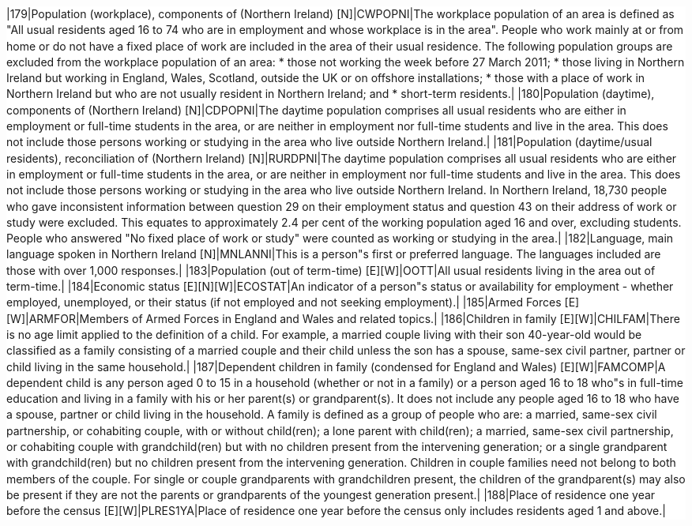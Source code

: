|179|Population (workplace), components of (Northern Ireland) [N]|CWPOPNI|The workplace population of an area is defined as "All usual residents aged 16 to 74 who are in employment and whose workplace is in the area". People who work mainly at or from home or do not have a fixed place of work are included in the area of their usual residence.   The following population groups are excluded from the workplace population of an area: *   those not working the week before 27 March 2011; *   those living in Northern Ireland but working in England, Wales, Scotland, outside the UK or on offshore installations; *   those with a place of work in Northern Ireland but who are not usually resident in Northern Ireland; and *   short-term residents.|
|180|Population (daytime), components of (Northern Ireland) [N]|CDPOPNI|The daytime population comprises all usual residents who are either in employment or full-time students in the area, or are neither in employment nor full-time students and live in the area. This does not include those persons working or studying in the area who live outside Northern Ireland.|
|181|Population (daytime/usual residents), reconciliation of (Northern Ireland) [N]|RURDPNI|The daytime population comprises all usual residents who are either in employment or full-time students in the area, or are neither in employment nor full-time students and live in the area. This does not include those persons working or studying in the area who live outside Northern Ireland.   In Northern Ireland, 18,730 people who gave inconsistent information between question 29 on their employment status and question 43 on their address of work or study were excluded. This equates to approximately 2.4 per cent of the working population aged 16 and over, excluding students.   People who answered "No fixed place of work or study" were counted as working or studying in the area.|
|182|Language, main language spoken in Northern Ireland [N]|MNLANNI|This is a person"s first or preferred language. The languages included are those with over 1,000 responses.|
|183|Population (out of term-time) [E][W]|OOTT|All usual residents living in the area out of term-time.|
|184|Economic status [E][N][W]|ECOSTAT|An indicator of a person"s status or availability for employment - whether employed, unemployed, or their status (if not employed and not seeking employment).|
|185|Armed Forces [E][W]|ARMFOR|Members of Armed Forces in England and Wales and related topics.|
|186|Children in family [E][W]|CHILFAM|There is no age limit applied to the definition of a child. For example, a married couple living with their son 40-year-old would be classified as a family consisting of a married couple and their child unless the son has a spouse, same-sex civil partner, partner or child living in the same household.|
|187|Dependent children in family (condensed for England and Wales) [E][W]|FAMCOMP|A dependent child is any person aged 0 to 15 in a household (whether or not in a family) or a person aged 16 to 18 who"s in full-time education and living in a family with his or her parent(s) or grandparent(s). It does not include any people aged 16 to 18 who have a spouse, partner or child living in the household.   A family is defined as a group of people who are: a married, same-sex civil partnership, or cohabiting couple, with or without child(ren); a lone parent with child(ren); a married, same-sex civil partnership, or cohabiting couple with grandchild(ren) but with no children present from the intervening generation; or a single grandparent with grandchild(ren) but no children present from the intervening generation. Children in couple families need not belong to both members of the couple. For single or couple grandparents with grandchildren present, the children of the grandparent(s) may also be present if they are not the parents or grandparents of the youngest generation present.|
|188|Place of residence one year before the census [E][W]|PLRES1YA|Place of residence one year before the census only includes residents aged 1 and above.|

